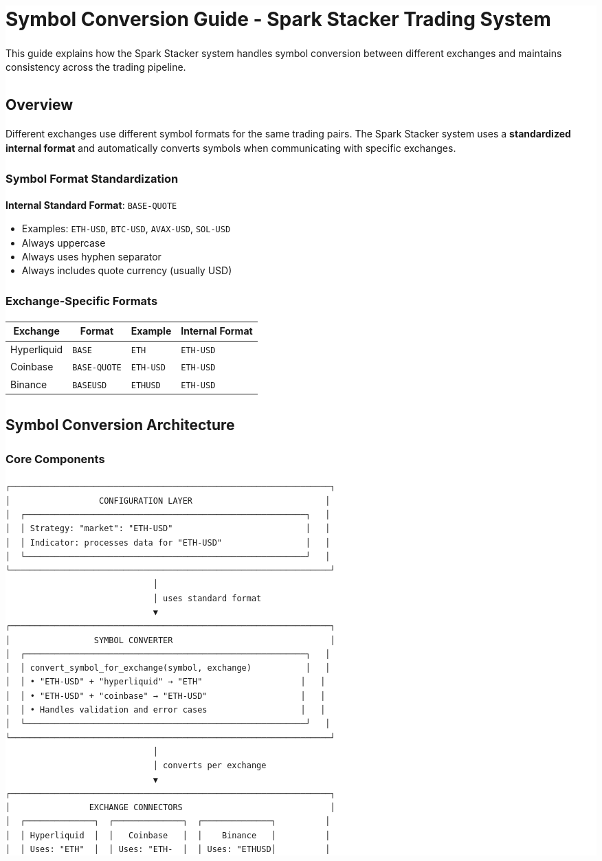 # Symbol Conversion Guide - Spark Stacker Trading System

This guide explains how the Spark Stacker system handles symbol conversion between different
exchanges and maintains consistency across the trading pipeline.

## Overview

Different exchanges use different symbol formats for the same trading pairs. The Spark Stacker
system uses a **standardized internal format** and automatically converts symbols when communicating
with specific exchanges.

### Symbol Format Standardization

**Internal Standard Format**: `BASE-QUOTE`

- Examples: `ETH-USD`, `BTC-USD`, `AVAX-USD`, `SOL-USD`
- Always uppercase
- Always uses hyphen separator
- Always includes quote currency (usually USD)

### Exchange-Specific Formats

| Exchange    | Format       | Example   | Internal Format |
| ----------- | ------------ | --------- | --------------- |
| Hyperliquid | `BASE`       | `ETH`     | `ETH-USD`       |
| Coinbase    | `BASE-QUOTE` | `ETH-USD` | `ETH-USD`       |
| Binance     | `BASEUSD`    | `ETHUSD`  | `ETH-USD`       |

## Symbol Conversion Architecture

### Core Components

```
┌─────────────────────────────────────────────────────────────────┐
│                  CONFIGURATION LAYER                           │
│  ┌─────────────────────────────────────────────────────────┐   │
│  │ Strategy: "market": "ETH-USD"                           │   │
│  │ Indicator: processes data for "ETH-USD"                 │   │
│  └─────────────────────────────────────────────────────────┘   │
└─────────────────────────────────────────────────────────────────┘
                              │
                              │ uses standard format
                              ▼
┌─────────────────────────────────────────────────────────────────┐
│                 SYMBOL CONVERTER                                │
│  ┌─────────────────────────────────────────────────────────┐   │
│  │ convert_symbol_for_exchange(symbol, exchange)           │   │
│  │ • "ETH-USD" + "hyperliquid" → "ETH"                    │   │
│  │ • "ETH-USD" + "coinbase" → "ETH-USD"                   │   │
│  │ • Handles validation and error cases                   │   │
│  └─────────────────────────────────────────────────────────┘   │
└─────────────────────────────────────────────────────────────────┘
                              │
                              │ converts per exchange
                              ▼
┌─────────────────────────────────────────────────────────────────┐
│                EXCHANGE CONNECTORS                              │
│  ┌──────────────┐  ┌──────────────┐  ┌──────────────┐          │
│  │ Hyperliquid  │  │   Coinbase   │  │    Binance   │          │
│  │ Uses: "ETH"  │  │ Uses: "ETH-  │  │ Uses: "ETHUSD│          │
```